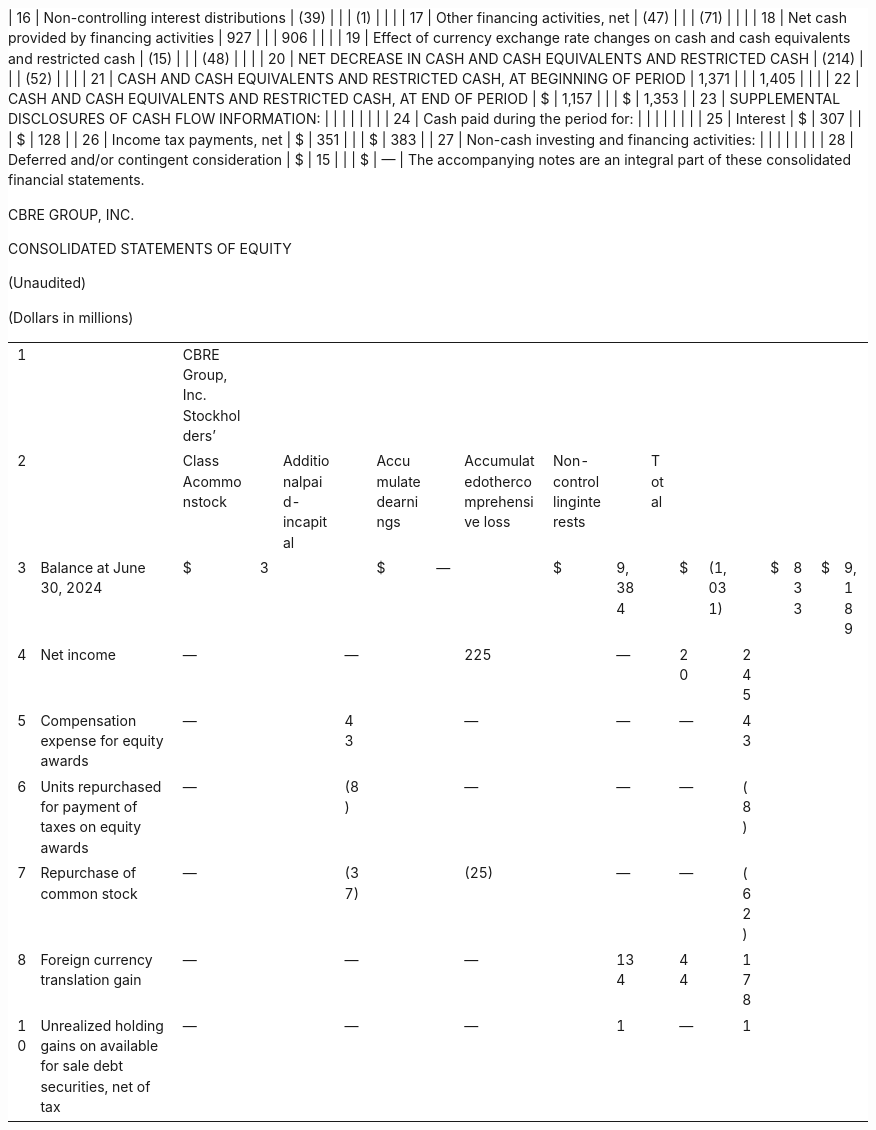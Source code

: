| 16 | Non-controlling interest distributions                                                            | (39)                           |       |      | (1)     |    |       |
| 17 | Other financing activities, net                                                                   | (47)                           |       |      | (71)    |    |       |
| 18 | Net cash provided by financing activities                                                         | 927                            |       |      | 906     |    |       |
| 19 | Effect of currency exchange rate changes on cash and cash equivalents and restricted cash         | (15)                           |       |      | (48)    |    |       |
| 20 | NET DECREASE IN CASH AND CASH EQUIVALENTS AND RESTRICTED CASH                                     | (214)                          |       |      | (52)    |    |       |
| 21 | CASH AND CASH EQUIVALENTS AND RESTRICTED CASH, AT BEGINNING OF PERIOD                             | 1,371                          |       |      | 1,405   |    |       |
| 22 | CASH AND CASH EQUIVALENTS AND RESTRICTED CASH, AT END OF PERIOD                                   | $                              | 1,157 |      |         | $  | 1,353 |
| 23 | SUPPLEMENTAL DISCLOSURES OF CASH FLOW INFORMATION:                                                |                                |       |      |         |    |       |
| 24 | Cash paid during the period for:                                                                  |                                |       |      |         |    |       |
| 25 | Interest                                                                                          | $                              | 307   |      |         | $  | 128   |
| 26 | Income tax payments, net                                                                          | $                              | 351   |      |         | $  | 383   |
| 27 | Non-cash investing and financing activities:                                                      |                                |       |      |         |    |       |
| 28 | Deferred and/or contingent consideration                                                          | $                              | 15    |      |         | $  | —     |
The accompanying notes are an integral part of these consolidated financial statements.



CBRE GROUP, INC.


CONSOLIDATED STATEMENTS OF EQUITY

(Unaudited)

(Dollars in millions)


|    |                                                                            |                                |    |                          |      |                     |    |                                    |                          |       |       |      |         |      |    |     |    |       |
|---:|:---------------------------------------------------------------------------|:-------------------------------|:---|:-------------------------|:-----|:--------------------|:---|:-----------------------------------|:-------------------------|:------|:------|:-----|:--------|:-----|:---|:----|:---|:------|
|  1 |                                                                            | CBRE Group, Inc. Stockholders’ |    |                          |      |                     |    |                                    |                          |       |       |      |         |      |    |     |    |       |
|  2 |                                                                            | Class Acommonstock             |    | Additionalpaid-incapital |      | Accumulatedearnings |    | Accumulatedothercomprehensive loss | Non-controllinginterests |       | Total |      |         |      |    |     |    |       |
|  3 | Balance at June 30, 2024                                                   | $                              | 3  |                          |      | $                   | —  |                                    | $                        | 9,384 |       | $    | (1,031) |      | $  | 833 | $  | 9,189 |
|  4 | Net income                                                                 | —                              |    |                          | —    |                     |    | 225                                |                          | —     |       | 20   |         | 245  |    |     |    |       |
|  5 | Compensation expense for equity awards                                     | —                              |    |                          | 43   |                     |    | —                                  |                          | —     |       | —    |         | 43   |    |     |    |       |
|  6 | Units repurchased for payment of taxes on equity awards                    | —                              |    |                          | (8)  |                     |    | —                                  |                          | —     |       | —    |         | (8)  |    |     |    |       |
|  7 | Repurchase of common stock                                                 | —                              |    |                          | (37) |                     |    | (25)                               |                          | —     |       | —    |         | (62) |    |     |    |       |
|  8 | Foreign currency translation gain                                          | —                              |    |                          | —    |                     |    | —                                  |                          | 134   |       | 44   |         | 178  |    |     |    |       |
| 10 | Unrealized holding gains on available for sale debt securities, net of tax | —                              |    |                          | —    |                     |    | —                                  |                          | 1     |       | —    |         | 1    |    |     |    |       |